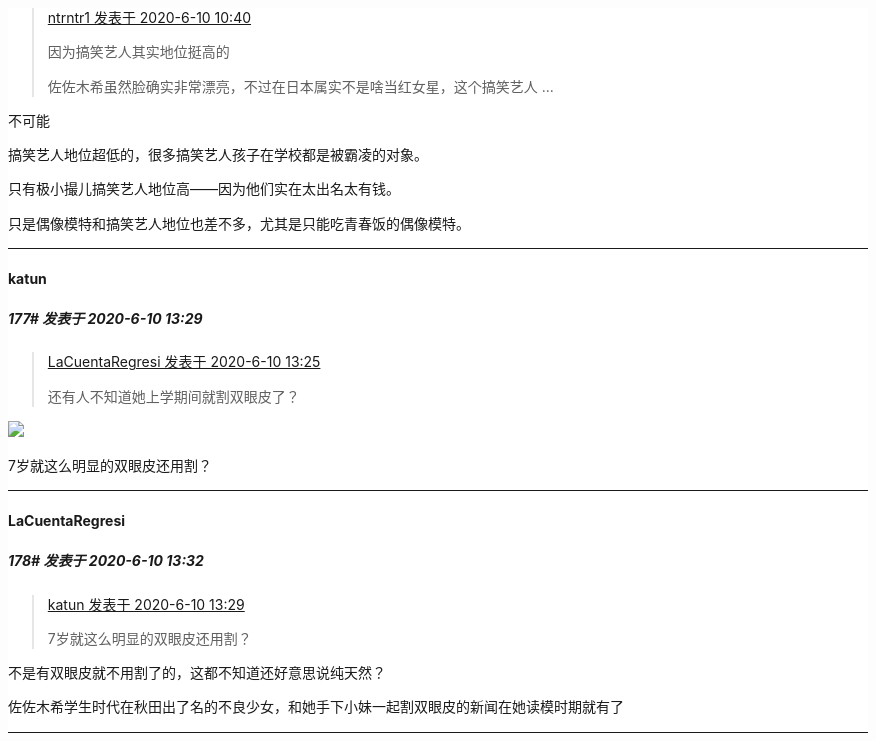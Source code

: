 

<blockquote><a href="httphttps://bbs.saraba1st.com/2b/forum.php?mod=redirect&amp;goto=findpost&amp;pid=47745539&amp;ptid=1940709" target="_blank">ntrntr1 发表于 2020-6-10 10:40</a>

因为搞笑艺人其实地位挺高的


佐佐木希虽然脸确实非常漂亮，不过在日本属实不是啥当红女星，这个搞笑艺人 ...</blockquote>
不可能

搞笑艺人地位超低的，很多搞笑艺人孩子在学校都是被霸凌的对象。

只有极小撮儿搞笑艺人地位高——因为他们实在太出名太有钱。

只是偶像模特和搞笑艺人地位也差不多，尤其是只能吃青春饭的偶像模特。







-----

####  katun  
##### 177#       发表于 2020-6-10 13:29



<blockquote><a href="httphttps://bbs.saraba1st.com/2b/forum.php?mod=redirect&amp;goto=findpost&amp;pid=47747685&amp;ptid=1940709" target="_blank">LaCuentaRegresi 发表于 2020-6-10 13:25</a>

还有人不知道她上学期间就割双眼皮了？</blockquote>
<img src="http://wx1.sinaimg.cn/mw690/6f0c708egy1gfn4pmarmqj20b408l3yr.jpg" referrerpolicy="no-referrer">


7岁就这么明显的双眼皮还用割？







-----

####  LaCuentaRegresi  
##### 178#       发表于 2020-6-10 13:32



<blockquote><a href="httphttps://bbs.saraba1st.com/2b/forum.php?mod=redirect&amp;goto=findpost&amp;pid=47747733&amp;ptid=1940709" target="_blank">katun 发表于 2020-6-10 13:29</a>

7岁就这么明显的双眼皮还用割？</blockquote>
不是有双眼皮就不用割了的，这都不知道还好意思说纯天然？

佐佐木希学生时代在秋田出了名的不良少女，和她手下小妹一起割双眼皮的新闻在她读模时期就有了







-----
